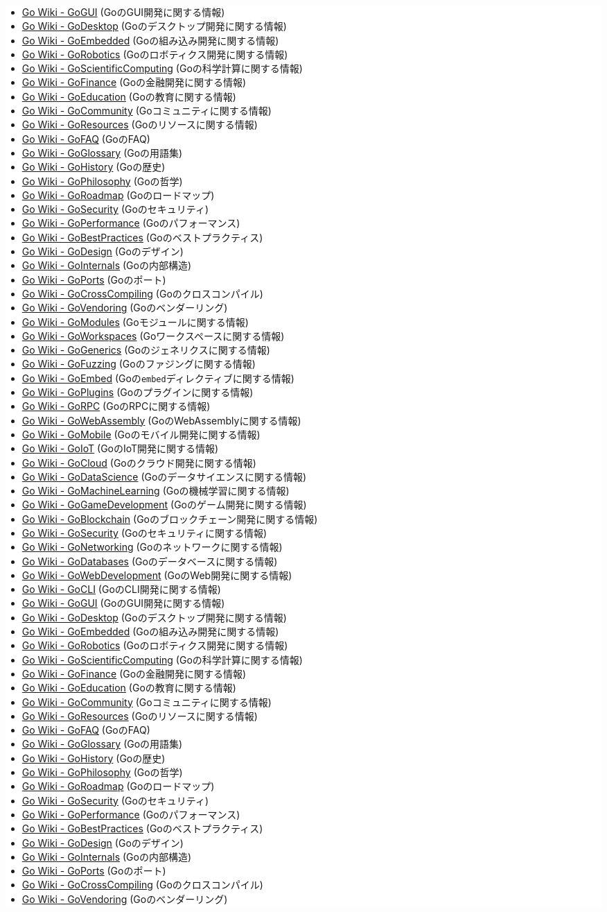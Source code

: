 *   [Go Wiki - GoGUI](https://go.dev/wiki/GUI) (GoのGUI開発に関する情報)
*   [Go Wiki - GoDesktop](https://go.dev/wiki/Desktop) (Goのデスクトップ開発に関する情報)
*   [Go Wiki - GoEmbedded](https://go.dev/wiki/Embedded) (Goの組み込み開発に関する情報)
*   [Go Wiki - GoRobotics](https://go.dev/wiki/Robotics) (Goのロボティクス開発に関する情報)
*   [Go Wiki - GoScientificComputing](https://go.dev/wiki/ScientificComputing) (Goの科学計算に関する情報)
*   [Go Wiki - GoFinance](https://go.dev/wiki/Finance) (Goの金融開発に関する情報)
*   [Go Wiki - GoEducation](https://go.dev/wiki/Education) (Goの教育に関する情報)
*   [Go Wiki - GoCommunity](https://go.dev/wiki/Community) (Goコミュニティに関する情報)
*   [Go Wiki - GoResources](https://go.dev/wiki/Resources) (Goのリソースに関する情報)
*   [Go Wiki - GoFAQ](https://go.dev/wiki/FAQ) (GoのFAQ)
*   [Go Wiki - GoGlossary](https://go.dev/wiki/Glossary) (Goの用語集)
*   [Go Wiki - GoHistory](https://go.dev/wiki/History) (Goの歴史)
*   [Go Wiki - GoPhilosophy](https://go.dev/wiki/Philosophy) (Goの哲学)
*   [Go Wiki - GoRoadmap](https://go.dev/wiki/Roadmap) (Goのロードマップ)
*   [Go Wiki - GoSecurity](https://go.dev/wiki/Security) (Goのセキュリティ)
*   [Go Wiki - GoPerformance](https://go.dev/wiki/Performance) (Goのパフォーマンス)
*   [Go Wiki - GoBestPractices](https://go.dev/wiki/BestPractices) (Goのベストプラクティス)
*   [Go Wiki - GoDesign](https://go.dev/wiki/Design) (Goのデザイン)
*   [Go Wiki - GoInternals](https://go.dev/wiki/Internals) (Goの内部構造)
*   [Go Wiki - GoPorts](https://go.dev/wiki/Ports) (Goのポート)
*   [Go Wiki - GoCrossCompiling](https://go.dev/wiki/CrossCompiling) (Goのクロスコンパイル)
*   [Go Wiki - GoVendoring](https://go.dev/wiki/Vendoring) (Goのベンダーリング)
*   [Go Wiki - GoModules](https://go.dev/wiki/Modules) (Goモジュールに関する情報)
*   [Go Wiki - GoWorkspaces](https://go.dev/wiki/Workspaces) (Goワークスペースに関する情報)
*   [Go Wiki - GoGenerics](https://go.dev/wiki/Generics) (Goのジェネリクスに関する情報)
*   [Go Wiki - GoFuzzing](https://go.dev/wiki/Fuzzing) (Goのファジングに関する情報)
*   [Go Wiki - GoEmbed](https://go.dev/wiki/GoEmbed) (Goの`embed`ディレクティブに関する情報)
*   [Go Wiki - GoPlugins](https://go.dev/wiki/Plugins) (Goのプラグインに関する情報)
*   [Go Wiki - GoRPC](https://go.dev/wiki/RPC) (GoのRPCに関する情報)
*   [Go Wiki - GoWebAssembly](https://go.dev/wiki/WebAssembly) (GoのWebAssemblyに関する情報)
*   [Go Wiki - GoMobile](https://go.dev/wiki/Mobile) (Goのモバイル開発に関する情報)
*   [Go Wiki - GoIoT](https://go.dev/wiki/IoT) (GoのIoT開発に関する情報)
*   [Go Wiki - GoCloud](https://go.dev/wiki/Cloud) (Goのクラウド開発に関する情報)
*   [Go Wiki - GoDataScience](https://go.dev/wiki/DataScience) (Goのデータサイエンスに関する情報)
*   [Go Wiki - GoMachineLearning](https://go.dev/wiki/MachineLearning) (Goの機械学習に関する情報)
*   [Go Wiki - GoGameDevelopment](https://go.dev/wiki/GameDevelopment) (Goのゲーム開発に関する情報)
*   [Go Wiki - GoBlockchain](https://go.dev/wiki/Blockchain) (Goのブロックチェーン開発に関する情報)
*   [Go Wiki - GoSecurity](https://go.dev/wiki/Security) (Goのセキュリティに関する情報)
*   [Go Wiki - GoNetworking](https://go.dev/wiki/Networking) (Goのネットワークに関する情報)
*   [Go Wiki - GoDatabases](https://go.dev/wiki/Databases) (Goのデータベースに関する情報)
*   [Go Wiki - GoWebDevelopment](https://go.dev/wiki/WebDevelopment) (GoのWeb開発に関する情報)
*   [Go Wiki - GoCLI](https://go.dev/wiki/CLI) (GoのCLI開発に関する情報)
*   [Go Wiki - GoGUI](https://go.dev/wiki/GUI) (GoのGUI開発に関する情報)
*   [Go Wiki - GoDesktop](https://go.dev/wiki/Desktop) (Goのデスクトップ開発に関する情報)
*   [Go Wiki - GoEmbedded](https://go.dev/wiki/Embedded) (Goの組み込み開発に関する情報)
*   [Go Wiki - GoRobotics](https://go.dev/wiki/Robotics) (Goのロボティクス開発に関する情報)
*   [Go Wiki - GoScientificComputing](https://go.dev/wiki/ScientificComputing) (Goの科学計算に関する情報)
*   [Go Wiki - GoFinance](https://go.dev/wiki/Finance) (Goの金融開発に関する情報)
*   [Go Wiki - GoEducation](https://go.dev/wiki/Education) (Goの教育に関する情報)
*   [Go Wiki - GoCommunity](https://go.dev/wiki/Community) (Goコミュニティに関する情報)
*   [Go Wiki - GoResources](https://go.dev/wiki/Resources) (Goのリソースに関する情報)
*   [Go Wiki - GoFAQ](https://go.dev/wiki/FAQ) (GoのFAQ)
*   [Go Wiki - GoGlossary](https://go.dev/wiki/Glossary) (Goの用語集)
*   [Go Wiki - GoHistory](https://go.dev/wiki/History) (Goの歴史)
*   [Go Wiki - GoPhilosophy](https://go.dev/wiki/Philosophy) (Goの哲学)
*   [Go Wiki - GoRoadmap](https://go.dev/wiki/Roadmap) (Goのロードマップ)
*   [Go Wiki - GoSecurity](https://go.dev/wiki/Security) (Goのセキュリティ)
*   [Go Wiki - GoPerformance](https://go.dev/wiki/Performance) (Goのパフォーマンス)
*   [Go Wiki - GoBestPractices](https://go.dev/wiki/BestPractices) (Goのベストプラクティス)
*   [Go Wiki - GoDesign](https://go.dev/wiki/Design) (Goのデザイン)
*   [Go Wiki - GoInternals](https://go.dev/wiki/Internals) (Goの内部構造)
*   [Go Wiki - GoPorts](https://go.dev/wiki/Ports) (Goのポート)
*   [Go Wiki - GoCrossCompiling](https://go.dev/wiki/CrossCompiling) (Goのクロスコンパイル)
*   [Go Wiki - GoVendoring](https://go.dev/wiki/Vendoring) (Goのベンダーリング)